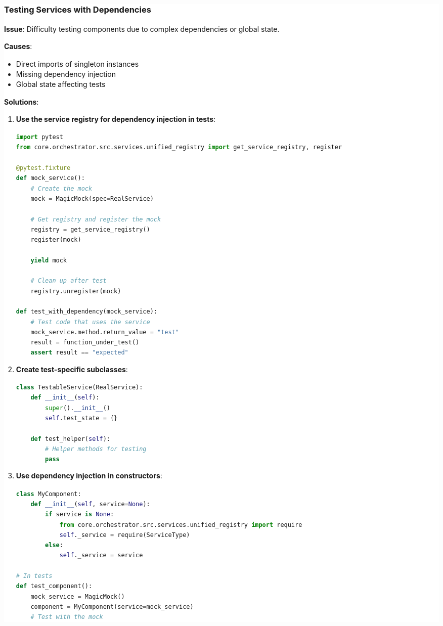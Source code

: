### Testing Services with Dependencies

**Issue**: Difficulty testing components due to complex dependencies or global state.

**Causes**:
- Direct imports of singleton instances
- Missing dependency injection
- Global state affecting tests

**Solutions**:
1. **Use the service registry for dependency injection in tests**:
   ```python
   import pytest
   from core.orchestrator.src.services.unified_registry import get_service_registry, register
   
   @pytest.fixture
   def mock_service():
       # Create the mock
       mock = MagicMock(spec=RealService)
       
       # Get registry and register the mock
       registry = get_service_registry()
       register(mock)
       
       yield mock
       
       # Clean up after test
       registry.unregister(mock)
   
   def test_with_dependency(mock_service):
       # Test code that uses the service
       mock_service.method.return_value = "test"
       result = function_under_test()
       assert result == "expected"
   ```

2. **Create test-specific subclasses**:
   ```python
   class TestableService(RealService):
       def __init__(self):
           super().__init__()
           self.test_state = {}
           
       def test_helper(self):
           # Helper methods for testing
           pass
   ```

3. **Use dependency injection in constructors**:
   ```python
   class MyComponent:
       def __init__(self, service=None):
           if service is None:
               from core.orchestrator.src.services.unified_registry import require
               self._service = require(ServiceType)
           else:
               self._service = service
   
   # In tests
   def test_component():
       mock_service = MagicMock()
       component = MyComponent(service=mock_service)
       # Test with the mock
   ```
